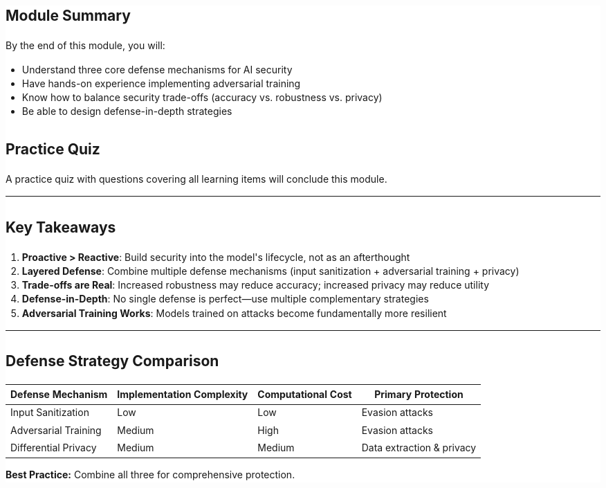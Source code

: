 
## Module Summary

By the end of this module, you will:
- Understand three core defense mechanisms for AI security
- Have hands-on experience implementing adversarial training
- Know how to balance security trade-offs (accuracy vs. robustness vs. privacy)
- Be able to design defense-in-depth strategies

## Practice Quiz

A practice quiz with questions covering all learning items will conclude this module.

---

## Key Takeaways

1. **Proactive > Reactive**: Build security into the model's lifecycle, not as an afterthought
2. **Layered Defense**: Combine multiple defense mechanisms (input sanitization + adversarial training + privacy)
3. **Trade-offs are Real**: Increased robustness may reduce accuracy; increased privacy may reduce utility
4. **Defense-in-Depth**: No single defense is perfect—use multiple complementary strategies
5. **Adversarial Training Works**: Models trained on attacks become fundamentally more resilient

---

## Defense Strategy Comparison

| Defense Mechanism | Implementation Complexity | Computational Cost | Primary Protection |
|-------------------|---------------------------|-------------------|-------------------|
| Input Sanitization | Low | Low | Evasion attacks |
| Adversarial Training | Medium | High | Evasion attacks |
| Differential Privacy | Medium | Medium | Data extraction & privacy |

**Best Practice:** Combine all three for comprehensive protection.